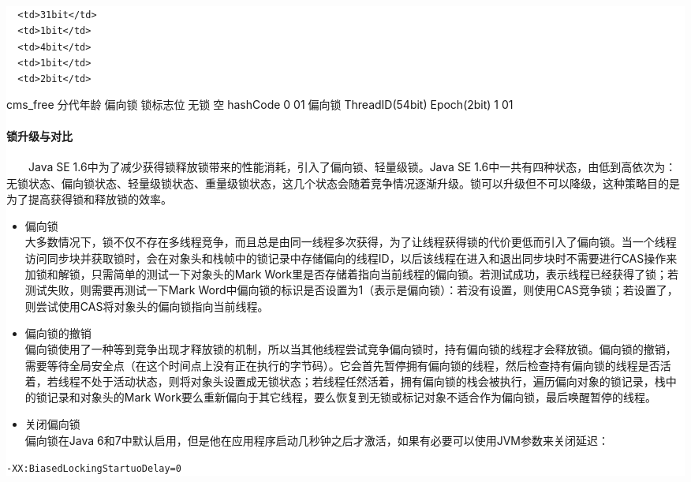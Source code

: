       <td>31bit</td>
      <td>1bit</td>
      <td>4bit</td>
      <td>1bit</td>
      <td>2bit</td>
   </tr>
   <tr width="100%">
      <td></td>
      <td></td>
      <td>cms_free</td>
      <td>分代年龄</td>
      <td>偏向锁</td>
      <td>锁标志位</td>
   </tr>
   <tr width="100%">
      <td>无锁</td>
      <td>空</td>
      <td>hashCode</td>
      <td></td>
      <td></td>
      <td>0</td>
      <td>01</td>
   </tr>
   <tr width="100%">
      <td>偏向锁</td>
      <td colspan="2">ThreadID(54bit) Epoch(2bit)</td>
      <td></td>
      <td></td>
      <td>1</td>
      <td>01</td>
   </tr>
</table>

#### 锁升级与对比

&#8194;&#8194;&#8194;&#8194;Java SE 1.6中为了减少获得锁释放锁带来的性能消耗，引入了偏向锁、轻量级锁。Java SE 1.6中一共有四种状态，由低到高依次为：无锁状态、偏向锁状态、轻量级锁状态、重量级锁状态，这几个状态会随着竞争情况逐渐升级。锁可以升级但不可以降级，这种策略目的是为了提高获得锁和释放锁的效率。

- 偏向锁  
    大多数情况下，锁不仅不存在多线程竞争，而且总是由同一线程多次获得，为了让线程获得锁的代价更低而引入了偏向锁。当一个线程访问同步块并获取锁时，会在对象头和栈帧中的锁记录中存储偏向的线程ID，以后该线程在进入和退出同步块时不需要进行CAS操作来加锁和解锁，只需简单的测试一下对象头的Mark Work里是否存储着指向当前线程的偏向锁。若测试成功，表示线程已经获得了锁；若测试失败，则需要再测试一下Mark Word中偏向锁的标识是否设置为1（表示是偏向锁）：若没有设置，则使用CAS竞争锁；若设置了，则尝试使用CAS将对象头的偏向锁指向当前线程。
    
- 偏向锁的撤销  
    偏向锁使用了一种等到竞争出现才释放锁的机制，所以当其他线程尝试竞争偏向锁时，持有偏向锁的线程才会释放锁。偏向锁的撤销，需要等待全局安全点（在这个时间点上没有正在执行的字节码）。它会首先暂停拥有偏向锁的线程，然后检查持有偏向锁的线程是否活着，若线程不处于活动状态，则将对象头设置成无锁状态；若线程任然活着，拥有偏向锁的栈会被执行，遍历偏向对象的锁记录，栈中的锁记录和对象头的Mark Work要么重新偏向于其它线程，要么恢复到无锁或标记对象不适合作为偏向锁，最后唤醒暂停的线程。
    
- 关闭偏向锁  
    偏向锁在Java 6和7中默认启用，但是他在应用程序启动几秒钟之后才激活，如果有必要可以使用JVM参数来关闭延迟：
    
``` properties
-XX:BiasedLockingStartuoDelay=0
```
